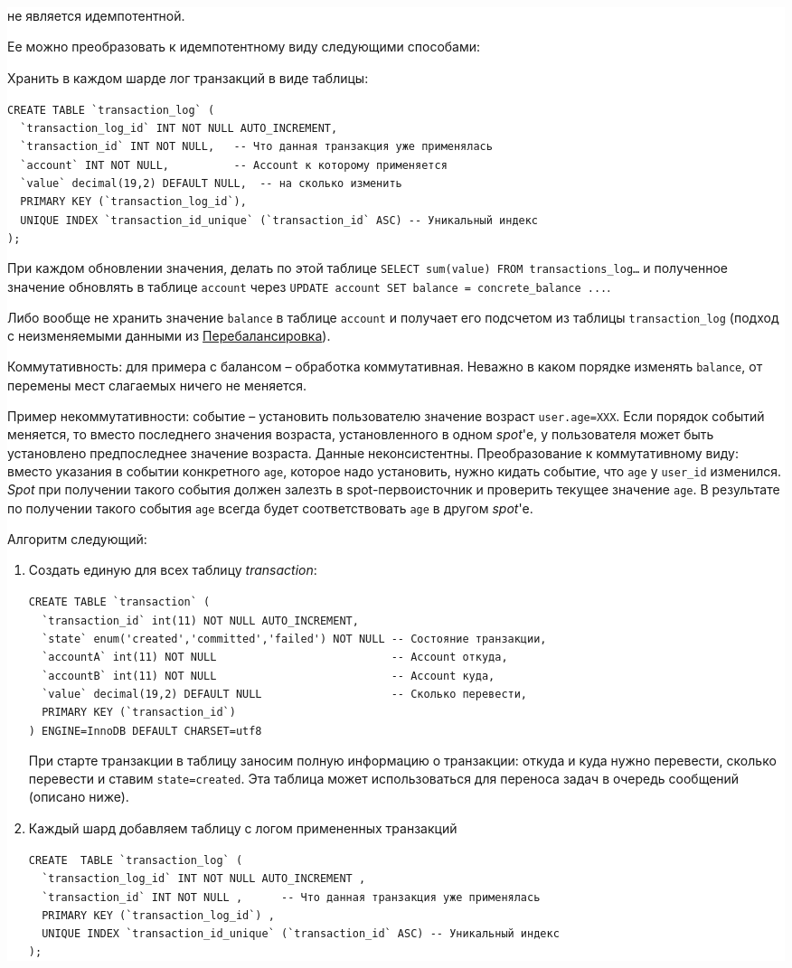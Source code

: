 не является идемпотентной.

Ее можно преобразовать к идемпотентному виду следующими способами:

Xранить в каждом шарде лог транзакций в виде таблицы:

```mysql
CREATE TABLE `transaction_log` (
  `transaction_log_id` INT NOT NULL AUTO_INCREMENT,
  `transaction_id` INT NOT NULL,   -- Что данная транзакция уже применялась
  `account` INT NOT NULL,          -- Account к которому применяется
  `value` decimal(19,2) DEFAULT NULL,  -- на сколько изменить   
  PRIMARY KEY (`transaction_log_id`),
  UNIQUE INDEX `transaction_id_unique` (`transaction_id` ASC) -- Уникальный индекс
); 
```

При каждом обновлении значения, делать по этой таблице  `SELECT sum(value) FROM transactions_log…` и полученное значение обновлять в таблице `account` через `UPDATE account SET balance = concrete_balance ...`.

Либо вообще не хранить значение `balance` в таблице `account` и получает его подсчетом из таблицы `transaction_log`  (подход с неизменяемыми данными из [Перебалансировка](#Перебалансировка)). 

Коммутативность: для примера с балансом – обработка коммутативная. Неважно в каком порядке изменять `balance`, от перемены мест слагаемых ничего не меняется.

Пример некоммутативности: событие – установить пользователю значение возраст `user.age=XXX`. Если порядок событий меняется, то вместо последнего значения возраста, установленного в одном *spot*'е, у пользователя может быть установлено предпоследнее значение возраста. Данные неконсистентны. Преобразование к коммутативному виду: вместо указания в событии конкретного `age`, которое надо установить, нужно кидать событие, что `age` у `user_id` изменился. *Spot* при получении такого события должен залезть в spot-первоисточник и проверить текущее значение `age`. В результате по получении такого события `age` всегда будет соответствовать `age` в другом *spot*'е.

Алгоритм следующий:

1. Создать единую для всех таблицу *transaction*:

   ```mysql
   CREATE TABLE `transaction` (
     `transaction_id` int(11) NOT NULL AUTO_INCREMENT,
     `state` enum('created','committed','failed') NOT NULL -- Состояние транзакции,
     `accountA` int(11) NOT NULL                           -- Account откуда,
     `accountB` int(11) NOT NULL                           -- Account куда,
     `value` decimal(19,2) DEFAULT NULL                    -- Сколько перевести,
     PRIMARY KEY (`transaction_id`)
   ) ENGINE=InnoDB DEFAULT CHARSET=utf8
   
   ```

   При старте транзакции в таблицу заносим полную информацию о транзакции: откуда и куда нужно перевести, сколько перевести и ставим `state=created`. Эта таблица может использоваться для переноса задач в очередь сообщений (описано ниже).

2. Каждый шард добавляем таблицу с логом примененных транзакций

   ```mysql
   CREATE  TABLE `transaction_log` (
     `transaction_log_id` INT NOT NULL AUTO_INCREMENT ,
     `transaction_id` INT NOT NULL ,      -- Что данная транзакция уже применялась
     PRIMARY KEY (`transaction_log_id`) ,
     UNIQUE INDEX `transaction_id_unique` (`transaction_id` ASC) -- Уникальный индекс
   ); 
   
   ```
